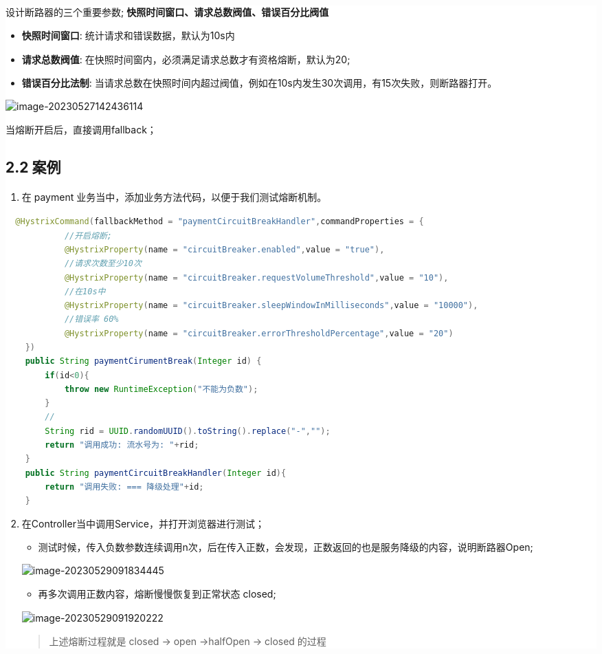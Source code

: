   设计断路器的三个重要参数; **快照时间窗口、请求总数阀值、错误百分比阀值**

- **快照时间窗口**: 统计请求和错误数据，默认为10s内

- **请求总数阀值**: 在快照时间窗内，必须满足请求总数才有资格熔断，默认为20;

- **错误百分比法制**: 当请求总数在快照时间内超过阀值，例如在10s内发生30次调用，有15次失败，则断路器打开。

![image-20230527142436114](https://raw.githubusercontent.com/Janeonly300/codeImg/main/img/image-20230527142436114.png)

  当熔断开启后，直接调用fallback；



## 2.2 案例

1. 在 payment 业务当中，添加业务方法代码，以便于我们测试熔断机制。

```java
  @HystrixCommand(fallbackMethod = "paymentCircuitBreakHandler",commandProperties = {
            //开启熔断;
            @HystrixProperty(name = "circuitBreaker.enabled",value = "true"),
            //请求次数至少10次
            @HystrixProperty(name = "circuitBreaker.requestVolumeThreshold",value = "10"),
            //在10s中
            @HystrixProperty(name = "circuitBreaker.sleepWindowInMilliseconds",value = "10000"),
            //错误率 60%
            @HystrixProperty(name = "circuitBreaker.errorThresholdPercentage",value = "20")
    })
    public String paymentCirumentBreak(Integer id) {
        if(id<0){
            throw new RuntimeException("不能为负数");
        }
        //
        String rid = UUID.randomUUID().toString().replace("-","");
        return "调用成功: 流水号为: "+rid;
    }
    public String paymentCircuitBreakHandler(Integer id){
        return "调用失败: === 降级处理"+id;
    }
```





2. 在Controller当中调用Service，并打开浏览器进行测试；

   - 测试时候，传入负数参数连续调用n次，后在传入正数，会发现，正数返回的也是服务降级的内容，说明断路器Open;

   ![image-20230529091834445](https://raw.githubusercontent.com/Janeonly300/codeImg/main/img/image-20230529091834445.png)

   - 再多次调用正数内容，熔断慢慢恢复到正常状态 closed;

   ![image-20230529091920222](https://raw.githubusercontent.com/Janeonly300/codeImg/main/img/image-20230529091920222.png)

   > 上述熔断过程就是 closed -> open ->halfOpen -> closed 的过程
